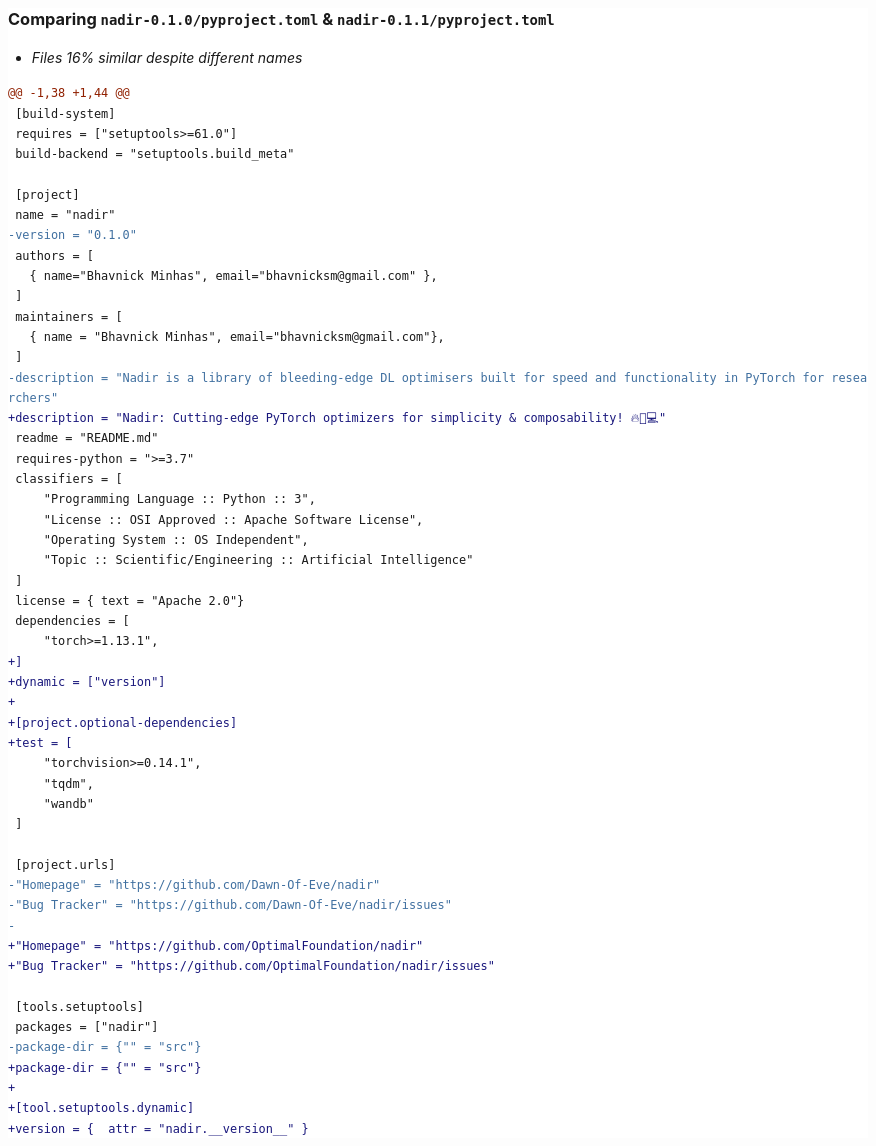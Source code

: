 ### Comparing `nadir-0.1.0/pyproject.toml` & `nadir-0.1.1/pyproject.toml`

 * *Files 16% similar despite different names*

```diff
@@ -1,38 +1,44 @@
 [build-system]
 requires = ["setuptools>=61.0"]
 build-backend = "setuptools.build_meta"
 
 [project]
 name = "nadir"
-version = "0.1.0"
 authors = [
   { name="Bhavnick Minhas", email="bhavnicksm@gmail.com" },
 ]
 maintainers = [
   { name = "Bhavnick Minhas", email="bhavnicksm@gmail.com"},
 ]
-description = "Nadir is a library of bleeding-edge DL optimisers built for speed and functionality in PyTorch for researchers"
+description = "Nadir: Cutting-edge PyTorch optimizers for simplicity & composability! 🔥🚀💻"
 readme = "README.md"
 requires-python = ">=3.7"
 classifiers = [
     "Programming Language :: Python :: 3",
     "License :: OSI Approved :: Apache Software License",
     "Operating System :: OS Independent",
     "Topic :: Scientific/Engineering :: Artificial Intelligence"
 ]
 license = { text = "Apache 2.0"}
 dependencies = [
     "torch>=1.13.1",
+]
+dynamic = ["version"]
+
+[project.optional-dependencies]
+test = [
     "torchvision>=0.14.1",
     "tqdm",
     "wandb"
 ]
 
 [project.urls]
-"Homepage" = "https://github.com/Dawn-Of-Eve/nadir"
-"Bug Tracker" = "https://github.com/Dawn-Of-Eve/nadir/issues"
-
+"Homepage" = "https://github.com/OptimalFoundation/nadir"
+"Bug Tracker" = "https://github.com/OptimalFoundation/nadir/issues"
 
 [tools.setuptools]
 packages = ["nadir"]
-package-dir = {"" = "src"}
+package-dir = {"" = "src"}
+
+[tool.setuptools.dynamic]
+version = {  attr = "nadir.__version__" }
```

